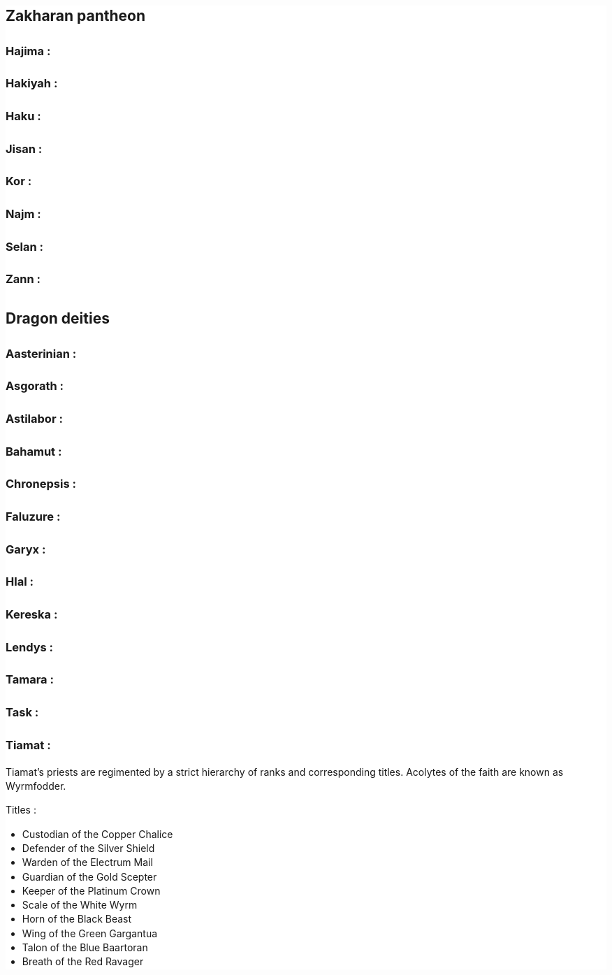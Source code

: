 
## Zakharan pantheon

### Hajima :
### Hakiyah :
### Haku :
### Jisan :
### Kor :
### Najm :
### Selan :
### Zann :


## Dragon deities

### Aasterinian :
### Asgorath :
### Astilabor :
### Bahamut :
### Chronepsis :
### Faluzure :
### Garyx :
### Hlal :
### Kereska :
### Lendys :
### Tamara :
### Task :
### Tiamat :
Tiamat’s priests are regimented by a strict hierarchy of ranks and corresponding titles. Acolytes of the faith are known as Wyrmfodder.

Titles :
- Custodian of the Copper Chalice
- Defender of the Silver Shield
- Warden of the Electrum Mail
- Guardian of the Gold Scepter
- Keeper of the Platinum Crown
- Scale of the White Wyrm
- Horn of the Black Beast
- Wing of the Green Gargantua
- Talon of the Blue Baartoran
- Breath of the Red Ravager
